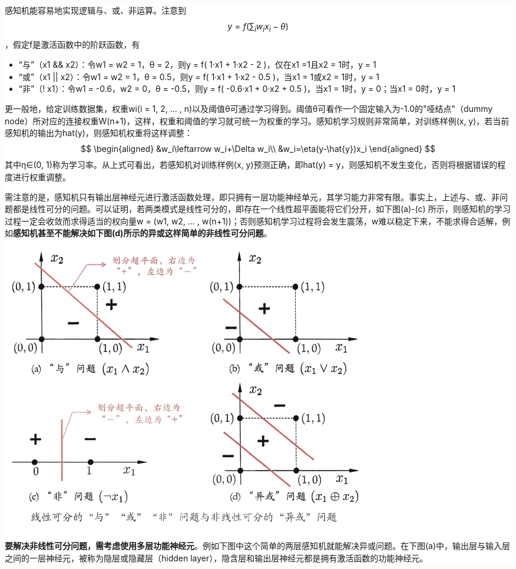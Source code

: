 感知机能容易地实现逻辑与、或、非运算。注意到
$$
y=f\left( \sum_iw_ix_i-\theta \right)
$$
，假定f是激活函数中的阶跃函数，有

*  “与”（x1 && x2）：令w1 = w2 = 1，θ = 2，则y = f( 1·x1 + 1·x2 - 2 )，仅在x1 =1且x2 = 1时，y = 1
*  “或”（x1 || x2）：令w1 = w2 = 1，θ = 0.5，则y = f( 1·x1 + 1·x2 - 0.5 )，当x1 = 1或x2 = 1时，y = 1
*  “非”（! x1）：令w1 = -0.6，w2 = 0，θ = -0.5，则y = f( -0.6·x1 + 0·x2 + 0.5 )，当x1 = 1时，y = 0；当x1 = 0时，y = 1

更一般地，给定训练数据集，权重wi(i = 1, 2, ... , n)以及阈值θ可通过学习得到。阈值θ可看作一个固定输入为-1.0的"哑结点"（dummy node）所对应的连接权重W(n+1)，这样，权重和阈值的学习就可统一为权重的学习。感知机学习规则非常简单，对训练样例(x, y)，若当前感知机的输出为hat(y)，则感知机权重将这样调整：
$$
\begin{aligned}
&w_i\leftarrow w_i+\Delta w_i\\
&w_i=\eta(y-\hat{y})x_i
\end{aligned}
$$
其中η∈(0, 1)称为学习率。从上式可看出，若感知机对训练样例(x, y)预测正确，即hat(y) = y，则感知机不发生变化，否则将根据错误的程度进行权重调整。

需注意的是，感知机只有输出层神经元进行激活函数处理，即只拥有一层功能神经单元，其学习能力非常有限。事实上，上述与、或、非问题都是线性可分的问题。可以证明，若两类模式是线性可分的，即存在一个线性超平面能将它们分开，如下图(a)-(c) 所示，则感知机的学习过程一定会收敛而求得适当的权向量w = (w1, w2, ... , w(n+1))；否则感知机学习过程将会发生震荡，w难以稳定下来，不能求得合适解，例如**感知机甚至不能解决如下图(d)所示的异或这样简单的非线性可分问题**。

![linear-separable-or-not](pic/linear-separable-or-not.png)

**要解决非线性可分问题，需考虑使用多层功能神经元**。例如下图中这个简单的两层感知机就能解决异或问题。在下图(a)中，输出层与输入层之间的一层神经元，被称为隐层或隐藏层（hidden layer），隐含层和输出层神经元都是拥有激活函数的功能神经元。
